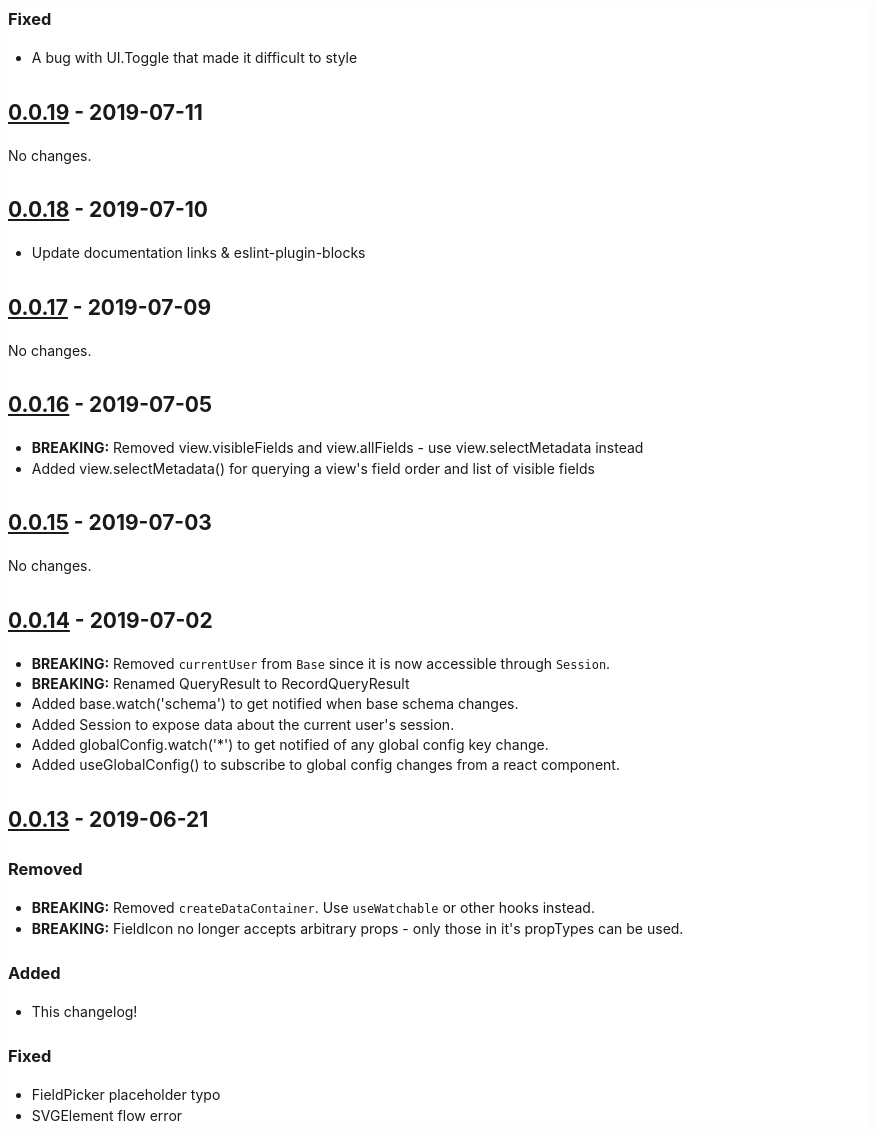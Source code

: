 ### Fixed

-   A bug with UI.Toggle that made it difficult to style

## [0.0.19](https://github.com/airtable/blocks/compare/@airtable/blocks@0.0.18...@airtable/blocks@0.0.19) - 2019-07-11

No changes.

## [0.0.18](https://github.com/airtable/blocks/compare/@airtable/blocks@0.0.17...@airtable/blocks@0.0.18) - 2019-07-10

-   Update documentation links & eslint-plugin-blocks

## [0.0.17](https://github.com/airtable/blocks/compare/@airtable/blocks@0.0.16...@airtable/blocks@0.0.17) - 2019-07-09

No changes.

## [0.0.16](https://github.com/airtable/blocks/compare/@airtable/blocks@0.0.15...@airtable/blocks@0.0.16) - 2019-07-05

-   **BREAKING:** Removed view.visibleFields and view.allFields - use view.selectMetadata instead
-   Added view.selectMetadata() for querying a view's field order and list of visible fields

## [0.0.15](https://github.com/airtable/blocks/compare/v0.0.14...@airtable/blocks@0.0.15) - 2019-07-03

No changes.

## [0.0.14](https://github.com/airtable/blocks/compare/v0.0.13...v0.0.14) - 2019-07-02

-   **BREAKING:** Removed `currentUser` from `Base` since it is now accessible through `Session`.
-   **BREAKING:** Renamed QueryResult to RecordQueryResult
-   Added base.watch('schema') to get notified when base schema changes.
-   Added Session to expose data about the current user's session.
-   Added globalConfig.watch('\*') to get notified of any global config key change.
-   Added useGlobalConfig() to subscribe to global config changes from a react component.

## [0.0.13](https://github.com/airtable/blocks/releases/tag/v0.0.13) - 2019-06-21

### Removed

-   **BREAKING:** Removed `createDataContainer`. Use `useWatchable` or other hooks instead.
-   **BREAKING:** FieldIcon no longer accepts arbitrary props - only those in it's propTypes can be
    used.

### Added

-   This changelog!

### Fixed

-   FieldPicker placeholder typo
-   SVGElement flow error
